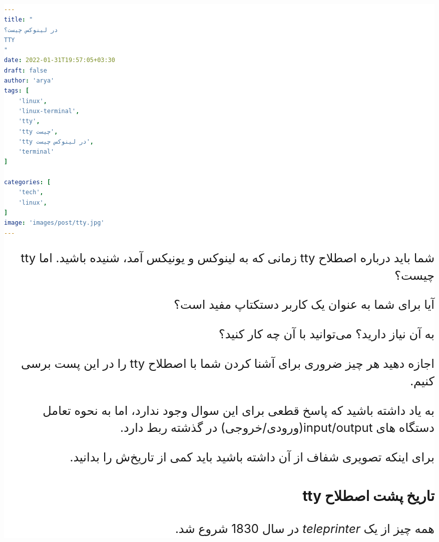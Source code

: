 ```yaml
---
title: "
در لینوکس چیست؟
TTY
"
date: 2022-01-31T19:57:05+03:30
draft: false
author: 'arya'
tags: [
    'linux',
    'linux-terminal',
    'tty',
    'tty چیست',
    'tty در لینوکس چیست',
    'terminal'
]

categories: [
    'tech',
    'linux',
]
image: 'images/post/tty.jpg'
---
```


<div dir='rtl' style='font-size:x-large'>

شما باید درباره اصطلاح
tty
زمانی که به لینوکس و یونیکس آمد، شنیده باشید. اما
tty
چیست؟

آیا برای شما به عنوان یک کاربر دستکتاپ مفید است؟

به آن نیاز دارید؟ می‌توانید با آن چه کار کنید؟

اجازه دهید هر چیز ضروری برای آشنا کردن شما با اصطلاح
tty
را در این پست برسی کنیم.

به یاد داشته باشید که پاسخ قطعی برای این سوال وجود ندارد،
اما به نحوه تعامل دستگاه های
input/output(ورودی/خروجی)
در گذشته ربط دارد.

برای اینکه تصویری شفاف از آن داشته باشید باید کمی از تاریخ‌ش را بدانید.

### تاریخ پشت اصطلاح tty

همه چیز از یک
*teleprinter*
در سال 1830 شروع شد.
